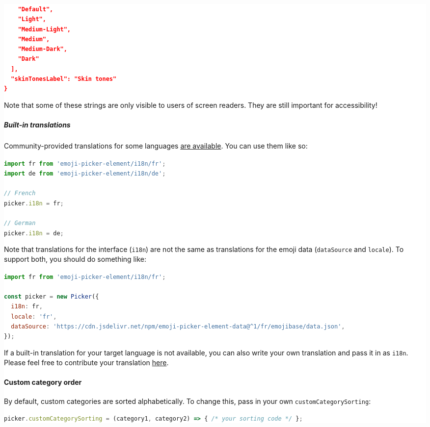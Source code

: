 ```json
    "Default",
    "Light",
    "Medium-Light",
    "Medium",
    "Medium-Dark",
    "Dark"
  ],
  "skinTonesLabel": "Skin tones"
}
```



Note that some of these strings are only visible to users of screen readers. They are still important for accessibility!

##### Built-in translations

Community-provided translations for some languages [are available](https://github.com/nolanlawson/emoji-picker-element/tree/master/src/picker/i18n). You can use them like so:

```js
import fr from 'emoji-picker-element/i18n/fr';
import de from 'emoji-picker-element/i18n/de';

// French
picker.i18n = fr;

// German
picker.i18n = de;
```

Note that translations for the interface (`i18n`) are not the same as translations for the emoji data (`dataSource` and `locale`). To support both, you should do something like:

```js
import fr from 'emoji-picker-element/i18n/fr';

const picker = new Picker({ 
  i18n: fr,
  locale: 'fr',
  dataSource: 'https://cdn.jsdelivr.net/npm/emoji-picker-element-data@^1/fr/emojibase/data.json',
});
```

If a built-in translation for your target language is not available, you can also write your own translation and pass it in as `i18n`. Please feel free to contribute your translation [here](https://github.com/nolanlawson/emoji-picker-element/tree/master/src/picker/i18n).

#### Custom category order

By default, custom categories are sorted alphabetically. To change this, pass in your own `customCategorySorting`:

```js
picker.customCategorySorting = (category1, category2) => { /* your sorting code */ };
```
